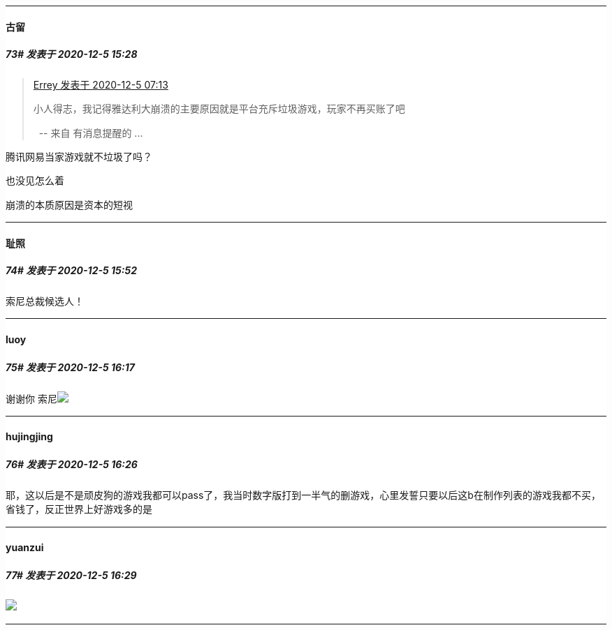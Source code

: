 
-----

####  古留  
##### 73#       发表于 2020-12-5 15:28


<blockquote><a href="httphttps://bbs.saraba1st.com/2b/forum.php?mod=redirect&amp;goto=findpost&amp;pid=49615540&amp;ptid=1975802" target="_blank">Errey 发表于 2020-12-5 07:13</a>

小人得志，我记得雅达利大崩溃的主要原因就是平台充斥垃圾游戏，玩家不再买账了吧


  -- 来自 有消息提醒的 ...</blockquote>
腾讯网易当家游戏就不垃圾了吗？

也没见怎么着


崩溃的本质原因是资本的短视


-----

####  耻照  
##### 74#       发表于 2020-12-5 15:52


索尼总裁候选人！


-----

####  luoy  
##### 75#       发表于 2020-12-5 16:17


谢谢你 索尼<img src="https://static.saraba1st.com/image/smiley/face2017/049.png" referrerpolicy="no-referrer">


-----

####  hujingjing  
##### 76#       发表于 2020-12-5 16:26


耶，这以后是不是顽皮狗的游戏我都可以pass了，我当时数字版打到一半气的删游戏，心里发誓只要以后这b在制作列表的游戏我都不买，省钱了，反正世界上好游戏多的是


-----

####  yuanzui  
##### 77#       发表于 2020-12-5 16:29


<img src="https://static.saraba1st.com/image/smiley/carton2017/347.png" referrerpolicy="no-referrer">


-----
